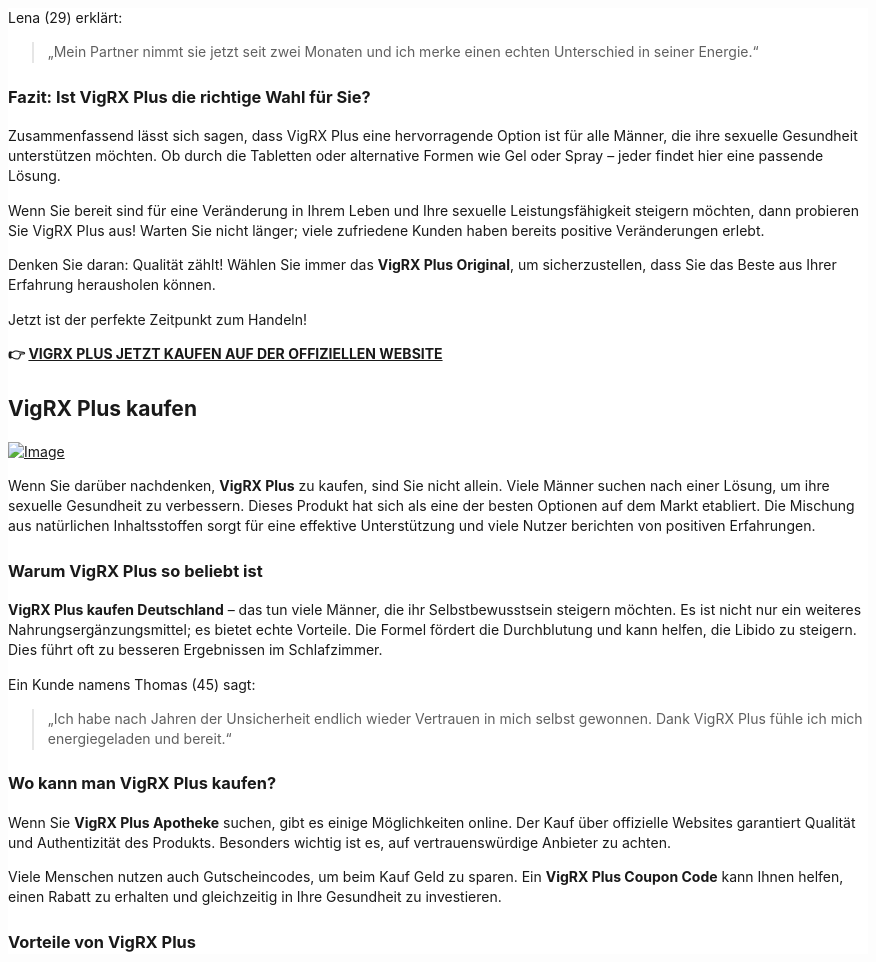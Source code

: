 Lena (29) erklärt:
> „Mein Partner nimmt sie jetzt seit zwei Monaten und ich merke einen echten Unterschied in seiner Energie.“

### Fazit: Ist VigRX Plus die richtige Wahl für Sie?

Zusammenfassend lässt sich sagen, dass VigRX Plus eine hervorragende Option ist für alle Männer, die ihre sexuelle Gesundheit unterstützen möchten. Ob durch die Tabletten oder alternative Formen wie Gel oder Spray – jeder findet hier eine passende Lösung.

Wenn Sie bereit sind für eine Veränderung in Ihrem Leben und Ihre sexuelle Leistungsfähigkeit steigern möchten, dann probieren Sie VigRX Plus aus! Warten Sie nicht länger; viele zufriedene Kunden haben bereits positive Veränderungen erlebt.

Denken Sie daran: Qualität zählt! Wählen Sie immer das **VigRX Plus Original**, um sicherzustellen, dass Sie das Beste aus Ihrer Erfahrung herausholen können.

Jetzt ist der perfekte Zeitpunkt zum Handeln!



**👉 [VIGRX PLUS JETZT KAUFEN AUF DER OFFIZIELLEN WEBSITE](https://gchaffi.com/qfXc3Uhz)**

## VigRX Plus kaufen

[![Image](https://www2.sellhealth.com/63/vigrxplus_box_facingright_md.jpg)](https://gchaffi.com/qfXc3Uhz)

Wenn Sie darüber nachdenken, **VigRX Plus** zu kaufen, sind Sie nicht allein. Viele Männer suchen nach einer Lösung, um ihre sexuelle Gesundheit zu verbessern. Dieses Produkt hat sich als eine der besten Optionen auf dem Markt etabliert. Die Mischung aus natürlichen Inhaltsstoffen sorgt für eine effektive Unterstützung und viele Nutzer berichten von positiven Erfahrungen.

### Warum VigRX Plus so beliebt ist

**VigRX Plus kaufen Deutschland** – das tun viele Männer, die ihr Selbstbewusstsein steigern möchten. Es ist nicht nur ein weiteres Nahrungsergänzungsmittel; es bietet echte Vorteile. Die Formel fördert die Durchblutung und kann helfen, die Libido zu steigern. Dies führt oft zu besseren Ergebnissen im Schlafzimmer.

Ein Kunde namens Thomas (45) sagt: 

> „Ich habe nach Jahren der Unsicherheit endlich wieder Vertrauen in mich selbst gewonnen. Dank VigRX Plus fühle ich mich energiegeladen und bereit.“

### Wo kann man VigRX Plus kaufen?

Wenn Sie **VigRX Plus Apotheke** suchen, gibt es einige Möglichkeiten online. Der Kauf über offizielle Websites garantiert Qualität und Authentizität des Produkts. Besonders wichtig ist es, auf vertrauenswürdige Anbieter zu achten.

Viele Menschen nutzen auch Gutscheincodes, um beim Kauf Geld zu sparen. Ein **VigRX Plus Coupon Code** kann Ihnen helfen, einen Rabatt zu erhalten und gleichzeitig in Ihre Gesundheit zu investieren.

### Vorteile von VigRX Plus

